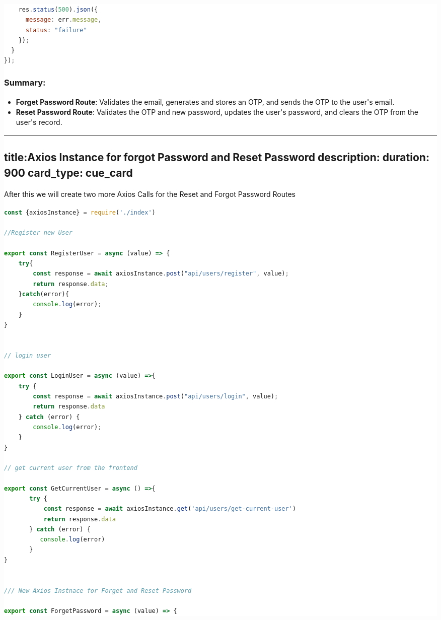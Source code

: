 ```javascript
    res.status(500).json({
      message: err.message,
      status: "failure"
    });
  }
});
```

### Summary:
- **Forget Password Route**: Validates the email, generates and stores an OTP, and sends the OTP to the user's email.
- **Reset Password Route**: Validates the OTP and new password, updates the user's password, and clears the OTP from the user's record.

---
title:Axios Instance for forgot Password and Reset Password
description:
duration: 900
card_type: cue_card
---

After this we will create two more Axios Calls for the Reset and Forgot Password Routes

```js
const {axiosInstance} = require('./index')

//Register new User

export const RegisterUser = async (value) => {
    try{
        const response = await axiosInstance.post("api/users/register", value);
        return response.data;
    }catch(error){
        console.log(error);
    }
}


// login user

export const LoginUser = async (value) =>{
    try {
        const response = await axiosInstance.post("api/users/login", value);
        return response.data
    } catch (error) {
        console.log(error);
    }
}

// get current user from the frontend

export const GetCurrentUser = async () =>{
       try {
           const response = await axiosInstance.get('api/users/get-current-user')
           return response.data
       } catch (error) {
          console.log(error)
       }
}


/// New Axios Instnace for Forget and Reset Password

export const ForgetPassword = async (value) => {
```